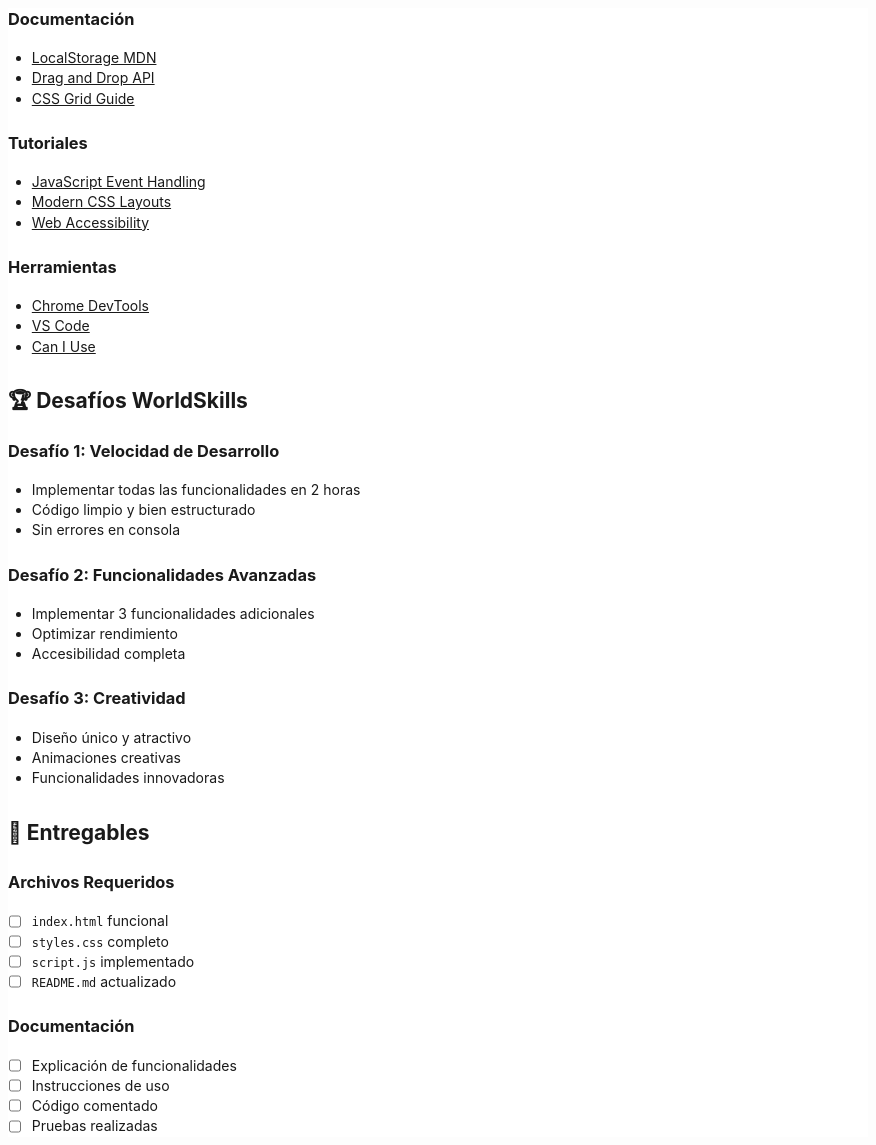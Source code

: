### **Documentación**

- [LocalStorage MDN](https://developer.mozilla.org/es/docs/Web/API/Window/localStorage)
- [Drag and Drop API](https://developer.mozilla.org/es/docs/Web/API/HTML_Drag_and_Drop_API)
- [CSS Grid Guide](https://css-tricks.com/snippets/css/complete-guide-grid/)

### **Tutoriales**

- [JavaScript Event Handling](https://javascript.info/events)
- [Modern CSS Layouts](https://1linelayouts.glitch.me/)
- [Web Accessibility](https://web.dev/accessibility/)

### **Herramientas**

- [Chrome DevTools](https://developers.google.com/web/tools/chrome-devtools)
- [VS Code](https://code.visualstudio.com/)
- [Can I Use](https://caniuse.com/)

## 🏆 Desafíos WorldSkills

### **Desafío 1: Velocidad de Desarrollo**

- Implementar todas las funcionalidades en 2 horas
- Código limpio y bien estructurado
- Sin errores en consola

### **Desafío 2: Funcionalidades Avanzadas**

- Implementar 3 funcionalidades adicionales
- Optimizar rendimiento
- Accesibilidad completa

### **Desafío 3: Creatividad**

- Diseño único y atractivo
- Animaciones creativas
- Funcionalidades innovadoras

## 📝 Entregables

### **Archivos Requeridos**

- [ ] `index.html` funcional
- [ ] `styles.css` completo
- [ ] `script.js` implementado
- [ ] `README.md` actualizado

### **Documentación**

- [ ] Explicación de funcionalidades
- [ ] Instrucciones de uso
- [ ] Código comentado
- [ ] Pruebas realizadas

